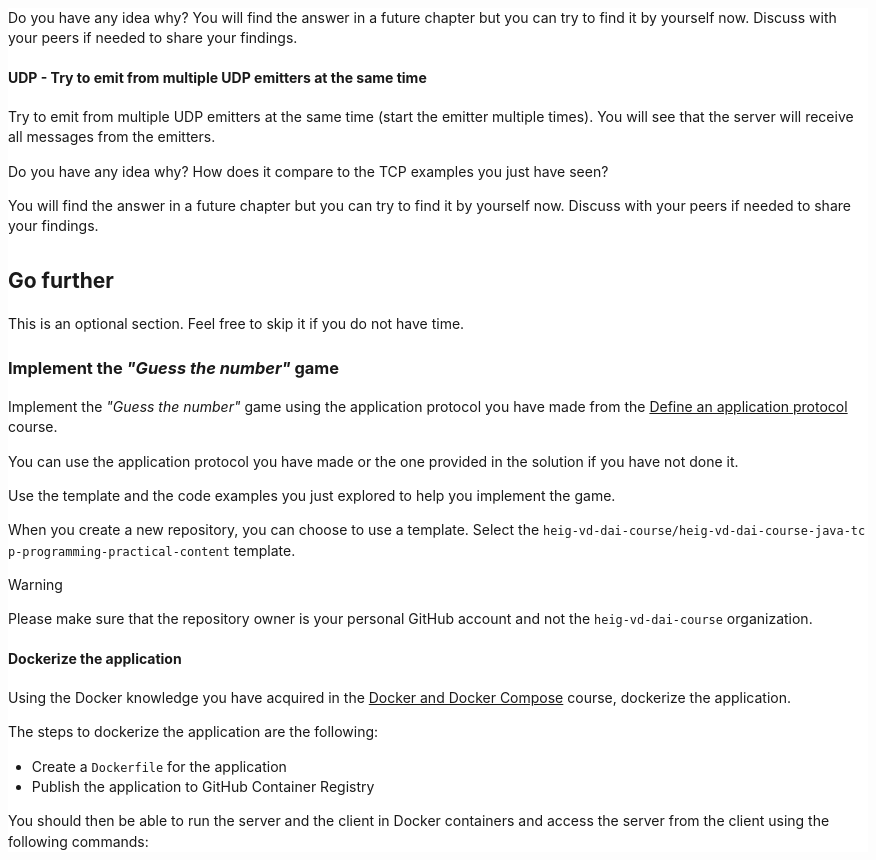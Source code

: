 Do you have any idea why? You will find the answer in a future chapter but you
can try to find it by yourself now. Discuss with your peers if needed to share
your findings.

#### UDP - Try to emit from multiple UDP emitters at the same time

Try to emit from multiple UDP emitters at the same time (start the emitter
multiple times). You will see that the server will receive all messages from the
emitters.

Do you have any idea why? How does it compare to the TCP examples you just have
seen?

You will find the answer in a future chapter but you can try to find it by
yourself now. Discuss with your peers if needed to share your findings.

## Go further

This is an optional section. Feel free to skip it if you do not have time.

### Implement the _"Guess the number"_ game

Implement the _"Guess the number"_ game using the application protocol you have
made from the
[Define an application protocol](../../06.01-define-an-application-protocol/)
course.

You can use the application protocol you have made or the one provided in the
solution if you have not done it.

Use the template and the code examples you just explored to help you implement
the game.

When you create a new repository, you can choose to use a template. Select the
`heig-vd-dai-course/heig-vd-dai-course-java-tcp-programming-practical-content`
template.

> [!WARNING]
>
> Please make sure that the repository owner is your personal GitHub account and
> not the `heig-vd-dai-course` organization.

#### Dockerize the application

Using the Docker knowledge you have acquired in the
[Docker and Docker Compose](../../04.01-docker-and-docker-compose/) course,
dockerize the application.

The steps to dockerize the application are the following:

- Create a `Dockerfile` for the application
- Publish the application to GitHub Container Registry

You should then be able to run the server and the client in Docker containers
and access the server from the client using the following commands:


[discussions]: https://github.com/orgs/heig-vd-dai-course/discussions/116
[illustration]: ./images/main-illustration.jpg